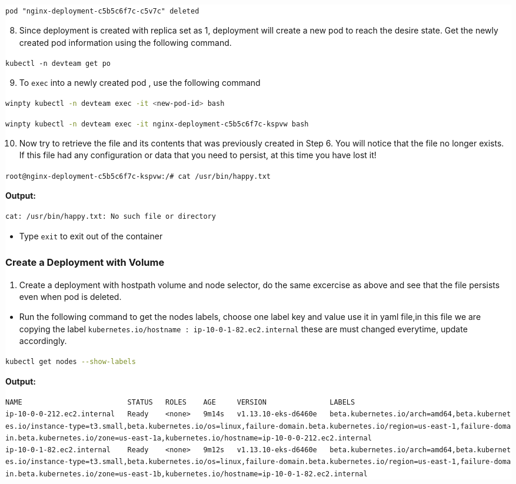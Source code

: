 ```
pod "nginx-deployment-c5b5c6f7c-c5v7c" deleted
```
8. Since deployment is created with replica set as 1, deployment will create a new pod to reach the desire state. Get the newly created pod information using the following command.

```
kubectl -n devteam get po
```
9. To `exec` into a newly created pod , use the following command

```bash
winpty kubectl -n devteam exec -it <new-pod-id> bash
```
```bash
winpty kubectl -n devteam exec -it nginx-deployment-c5b5c6f7c-kspvw bash
```
10. Now try to retrieve the file and its contents that was previously created in Step 6. You will notice that the file no longer exists. If this file had any configuration or data that you need to persist, at this time you have lost it!

```
root@nginx-deployment-c5b5c6f7c-kspvw:/# cat /usr/bin/happy.txt
```

**Output:**
```
cat: /usr/bin/happy.txt: No such file or directory
```

* Type `exit` to exit out of the container

### Create a Deployment with Volume

1. Create a deployment with hostpath volume and node selector, do the same excercise as above and see that the file persists even when pod is deleted.

* Run the following command to get the nodes labels, choose one label key and value use it in yaml file,in this file we are copying the label `kubernetes.io/hostname : ip-10-0-1-82.ec2.internal` these are must changed everytime, update accordingly.

```bash
kubectl get nodes --show-labels
```
**Output:**
```
NAME                         STATUS   ROLES    AGE     VERSION               LABELS
ip-10-0-0-212.ec2.internal   Ready    <none>   9m14s   v1.13.10-eks-d6460e   beta.kubernetes.io/arch=amd64,beta.kubernet
es.io/instance-type=t3.small,beta.kubernetes.io/os=linux,failure-domain.beta.kubernetes.io/region=us-east-1,failure-doma
in.beta.kubernetes.io/zone=us-east-1a,kubernetes.io/hostname=ip-10-0-0-212.ec2.internal
ip-10-0-1-82.ec2.internal    Ready    <none>   9m12s   v1.13.10-eks-d6460e   beta.kubernetes.io/arch=amd64,beta.kubernet
es.io/instance-type=t3.small,beta.kubernetes.io/os=linux,failure-domain.beta.kubernetes.io/region=us-east-1,failure-doma
in.beta.kubernetes.io/zone=us-east-1b,kubernetes.io/hostname=ip-10-0-1-82.ec2.internal
```
